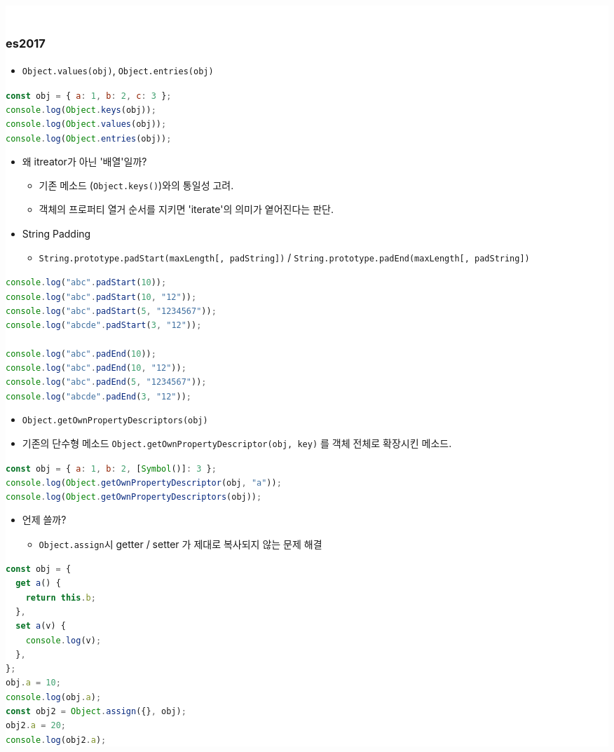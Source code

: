 <br/>

### es2017

- `Object.values(obj)`, `Object.entries(obj)`

```js
const obj = { a: 1, b: 2, c: 3 };
console.log(Object.keys(obj));
console.log(Object.values(obj));
console.log(Object.entries(obj));
```

- 왜 itreator가 아닌 '배열'일까?

  - 기존 메소드 (`Object.keys()`)와의 통일성 고려.

  - 객체의 프로퍼티 열거 순서를 지키면 'iterate'의 의미가 옅어진다는 판단.

- String Padding

  - `String.prototype.padStart(maxLength[, padString])` / `String.prototype.padEnd(maxLength[, padString])`

```js
console.log("abc".padStart(10));
console.log("abc".padStart(10, "12"));
console.log("abc".padStart(5, "1234567"));
console.log("abcde".padStart(3, "12"));

console.log("abc".padEnd(10));
console.log("abc".padEnd(10, "12"));
console.log("abc".padEnd(5, "1234567"));
console.log("abcde".padEnd(3, "12"));
```

- `Object.getOwnPropertyDescriptors(obj)`

- 기존의 단수형 메소드 `Object.getOwnPropertyDescriptor(obj, key)` 를 객체 전체로 확장시킨 메소드.

```js
const obj = { a: 1, b: 2, [Symbol()]: 3 };
console.log(Object.getOwnPropertyDescriptor(obj, "a"));
console.log(Object.getOwnPropertyDescriptors(obj));
```

- 언제 쓸까?

  - `Object.assign`시 getter / setter 가 제대로 복사되지 않는 문제 해결

```js
const obj = {
  get a() {
    return this.b;
  },
  set a(v) {
    console.log(v);
  },
};
obj.a = 10;
console.log(obj.a);
const obj2 = Object.assign({}, obj);
obj2.a = 20;
console.log(obj2.a);
```

